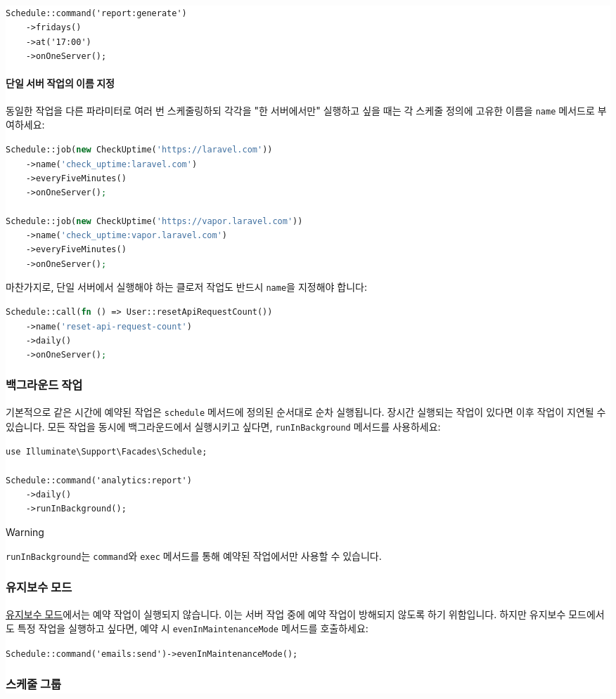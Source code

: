     Schedule::command('report:generate')
        ->fridays()
        ->at('17:00')
        ->onOneServer();

<a name="naming-unique-jobs"></a>
#### 단일 서버 작업의 이름 지정

동일한 작업을 다른 파라미터로 여러 번 스케줄링하되 각각을 "한 서버에서만" 실행하고 싶을 때는 각 스케줄 정의에 고유한 이름을 `name` 메서드로 부여하세요:

```php
Schedule::job(new CheckUptime('https://laravel.com'))
    ->name('check_uptime:laravel.com')
    ->everyFiveMinutes()
    ->onOneServer();

Schedule::job(new CheckUptime('https://vapor.laravel.com'))
    ->name('check_uptime:vapor.laravel.com')
    ->everyFiveMinutes()
    ->onOneServer();
```

마찬가지로, 단일 서버에서 실행해야 하는 클로저 작업도 반드시 `name`을 지정해야 합니다:

```php
Schedule::call(fn () => User::resetApiRequestCount())
    ->name('reset-api-request-count')
    ->daily()
    ->onOneServer();
```

<a name="background-tasks"></a>
### 백그라운드 작업

기본적으로 같은 시간에 예약된 작업은 `schedule` 메서드에 정의된 순서대로 순차 실행됩니다. 장시간 실행되는 작업이 있다면 이후 작업이 지연될 수 있습니다. 모든 작업을 동시에 백그라운드에서 실행시키고 싶다면, `runInBackground` 메서드를 사용하세요:

    use Illuminate\Support\Facades\Schedule;

    Schedule::command('analytics:report')
        ->daily()
        ->runInBackground();

> [!WARNING]  
> `runInBackground`는 `command`와 `exec` 메서드를 통해 예약된 작업에서만 사용할 수 있습니다.

<a name="maintenance-mode"></a>
### 유지보수 모드

[유지보수 모드](/docs/{{version}}/configuration#maintenance-mode)에서는 예약 작업이 실행되지 않습니다. 이는 서버 작업 중에 예약 작업이 방해되지 않도록 하기 위함입니다. 하지만 유지보수 모드에서도 특정 작업을 실행하고 싶다면, 예약 시 `evenInMaintenanceMode` 메서드를 호출하세요:

    Schedule::command('emails:send')->evenInMaintenanceMode();

<a name="schedule-groups"></a>
### 스케줄 그룹
